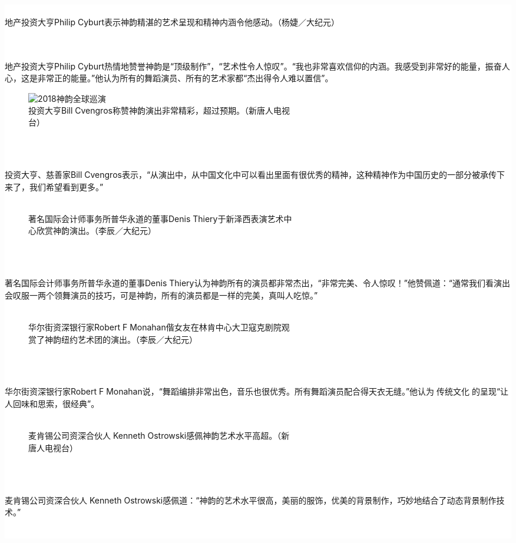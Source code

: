  </ok>
 <br/><figcaption class="wp-caption-text">
  地产投资大亨Philip Cyburt表示神韵精湛的艺术呈现和精神内涵令他感动。（杨婕／大纪元）
 </figcaption><br/>
</figure><br/>
<p>
 地产投资大亨Philip Cyburt热情地赞誉神韵是“顶级制作”，“艺术性令人惊叹”。“我也非常喜欢信仰的内涵。我感受到非常好的能量，振奋人心，这是非常正的能量。”他认为所有的舞蹈演员、所有的艺术家都“杰出得令人难以置信”。
</p>
<figure class="wp-caption aligncenter" id="attachment_11696458" style="width: 450px">
 <ok href="http://i.epochtimes.com/assets/uploads/2019/12/1804042310401886.jpg">
  <img alt="2018神韵全球巡演" class="wp-image-11696458 size-medium" src="http://i.epochtimes.com/assets/uploads/2019/12/1804042310401886-450x300.jpg" title="2018神韵全球巡演"/>
 </ok>
 <br/><figcaption class="wp-caption-text">
  投资大亨Bill Cvengros称赞神韵演出非常精彩，超过预期。（新唐人电视台）
 </figcaption><br/>
</figure><br/>
<p>
 投资大亨、慈善家Bill Cvengros表示，“从演出中，从中国文化中可以看出里面有很优秀的精神，这种精神作为中国历史的一部分被承传下来了，我们希望看到更多。”
</p>
<figure class="wp-caption aligncenter" id="attachment_11696461" style="width: 450px">
 <ok href="http://i.epochtimes.com/assets/uploads/2019/12/1904270024301886.jpg">
  <img alt="" class="wp-image-11696461 size-medium" src="http://i.epochtimes.com/assets/uploads/2019/12/1904270024301886-450x300.jpg"/>
 </ok>
 <br/><figcaption class="wp-caption-text">
  著名国际会计师事务所普华永道的董事Denis Thiery于新泽西表演艺术中心欣赏神韵演出。（李辰／大纪元）
 </figcaption><br/>
</figure><br/>
<p>
 著名国际会计师事务所普华永道的董事Denis Thiery认为神韵所有的演员都非常杰出，“非常完美、令人惊叹！”他赞佩道：“通常我们看演出会叹服一两个领舞演员的技巧，可是神韵，所有的演员都是一样的完美，真叫人吃惊。”
</p>
<figure class="wp-caption aligncenter" id="attachment_11696465" style="width: 450px">
 <ok href="http://i.epochtimes.com/assets/uploads/2019/12/190312231936100679.jpg">
  <img alt="" class="wp-image-11696465 size-medium" src="http://i.epochtimes.com/assets/uploads/2019/12/190312231936100679-450x300.jpg"/>
 </ok>
 <br/><figcaption class="wp-caption-text">
  华尔街资深银行家Robert F Monahan偕女友在林肯中心大卫寇克剧院观赏了神韵纽约艺术团的演出。（李辰／大纪元）
 </figcaption><br/>
</figure><br/>
<p>
 华尔街资深银行家Robert F Monahan说，“舞蹈编排非常出色，音乐也很优秀。所有舞蹈演员配合得天衣无缝。”他认为
 <ok href="http://www.epochtimes.com/gb/tag/%E4%BC%A0%E7%BB%9F%E6%96%87%E5%8C%96.html">
  传统文化
 </ok>
 的呈现“让人回味和思索，很经典”。
</p>
<figure class="wp-caption aligncenter" id="attachment_11696468" style="width: 450px">
 <ok href="http://i.epochtimes.com/assets/uploads/2019/12/190406185827976.jpg">
  <img alt="" class="wp-image-11696468 size-medium" src="http://i.epochtimes.com/assets/uploads/2019/12/190406185827976-450x300.jpg"/>
 </ok>
 <br/><figcaption class="wp-caption-text">
  麦肯锡公司资深合伙人 Kenneth Ostrowski感佩神韵艺术水平高超。（新唐人电视台）
 </figcaption><br/>
</figure><br/>
<p>
 麦肯锡公司资深合伙人 Kenneth Ostrowski感佩道：“神韵的艺术水平很高，美丽的服饰，优美的背景制作，巧妙地结合了动态背景制作技术。”
</p>
<figure class="wp-caption aligncenter" id="attachment_11696471" style="width: 450px">
 <ok href="http://i.epochtimes.com/assets/uploads/2019/12/190407002530100088.jpg">
  <img alt="" class="wp-image-11696471 size-medium" src="http://i.epochtimes.com/assets/uploads/2019/12/190407002530100088-450x300.jpg"/>